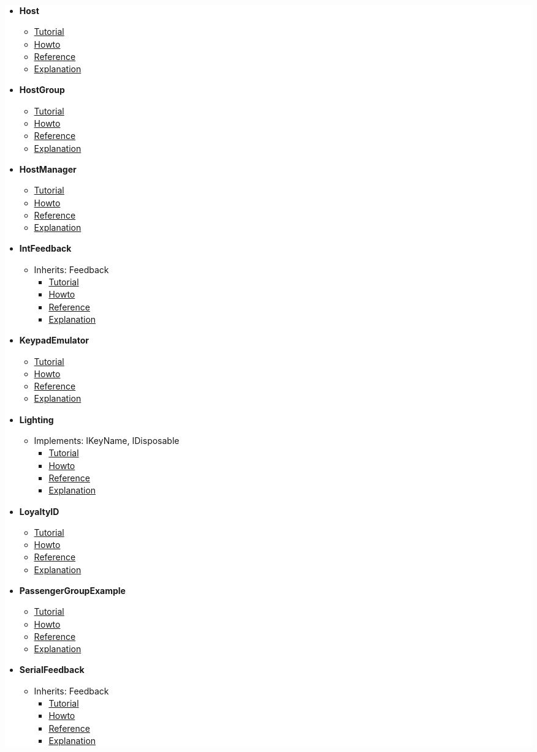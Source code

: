 - **Host**
    - [Tutorial](tutorial/Host_tutorial.xml)
    - [Howto](howto/Host_howto.xml)
    - [Reference](reference/Host_reference.xml)
    - [Explanation](explanation/Host_explanation.xml)

- **HostGroup**
    - [Tutorial](tutorial/HostGroup_tutorial.xml)
    - [Howto](howto/HostGroup_howto.xml)
    - [Reference](reference/HostGroup_reference.xml)
    - [Explanation](explanation/HostGroup_explanation.xml)

- **HostManager**
    - [Tutorial](tutorial/HostManager_tutorial.xml)
    - [Howto](howto/HostManager_howto.xml)
    - [Reference](reference/HostManager_reference.xml)
    - [Explanation](explanation/HostManager_explanation.xml)

- **IntFeedback**
  - Inherits: Feedback
    - [Tutorial](tutorial/IntFeedback_tutorial.xml)
    - [Howto](howto/IntFeedback_howto.xml)
    - [Reference](reference/IntFeedback_reference.xml)
    - [Explanation](explanation/IntFeedback_explanation.xml)

- **KeypadEmulator**
    - [Tutorial](tutorial/KeypadEmulator_tutorial.xml)
    - [Howto](howto/KeypadEmulator_howto.xml)
    - [Reference](reference/KeypadEmulator_reference.xml)
    - [Explanation](explanation/KeypadEmulator_explanation.xml)

- **Lighting**
  - Implements: IKeyName, IDisposable
    - [Tutorial](tutorial/Lighting_tutorial.xml)
    - [Howto](howto/Lighting_howto.xml)
    - [Reference](reference/Lighting_reference.xml)
    - [Explanation](explanation/Lighting_explanation.xml)

- **LoyaltyID**
    - [Tutorial](tutorial/LoyaltyID_tutorial.xml)
    - [Howto](howto/LoyaltyID_howto.xml)
    - [Reference](reference/LoyaltyID_reference.xml)
    - [Explanation](explanation/LoyaltyID_explanation.xml)

- **PassengerGroupExample**
    - [Tutorial](tutorial/PassengerGroupExample_tutorial.xml)
    - [Howto](howto/PassengerGroupExample_howto.xml)
    - [Reference](reference/PassengerGroupExample_reference.xml)
    - [Explanation](explanation/PassengerGroupExample_explanation.xml)

- **SerialFeedback**
  - Inherits: Feedback
    - [Tutorial](tutorial/SerialFeedback_tutorial.xml)
    - [Howto](howto/SerialFeedback_howto.xml)
    - [Reference](reference/SerialFeedback_reference.xml)
    - [Explanation](explanation/SerialFeedback_explanation.xml)
